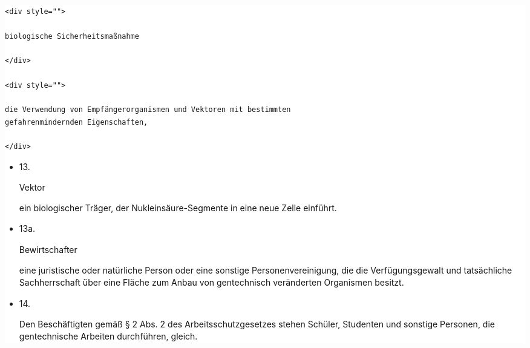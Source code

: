     <div style="">
    
    biologische Sicherheitsmaßnahme
    
    </div>
    
    <div style="">
    
    die Verwendung von Empfängerorganismen und Vektoren mit bestimmten
    gefahrenmindernden Eigenschaften,
    
    </div>

  - 13\.
    
    <div style="">
    
    Vektor
    
    </div>
    
    <div style="">
    
    ein biologischer Träger, der Nukleinsäure-Segmente in eine neue
    Zelle einführt.
    
    </div>

  - 13a.
    
    <div style="">
    
    Bewirtschafter
    
    </div>
    
    <div style="">
    
    eine juristische oder natürliche Person oder eine sonstige
    Personenvereinigung, die die Verfügungsgewalt und tatsächliche
    Sachherrschaft über eine Fläche zum Anbau von gentechnisch
    veränderten Organismen besitzt.
    
    </div>

  - 14\.
    
    <div style="">
    
    Den Beschäftigten gemäß § 2 Abs. 2 des Arbeitsschutzgesetzes stehen
    Schüler, Studenten und sonstige Personen, die gentechnische Arbeiten
    durchführen, gleich.
    
    </div>

</div>

</div>

</div>

</div>

<span id="BJNR110800990BJNE001218116.html"></span>
